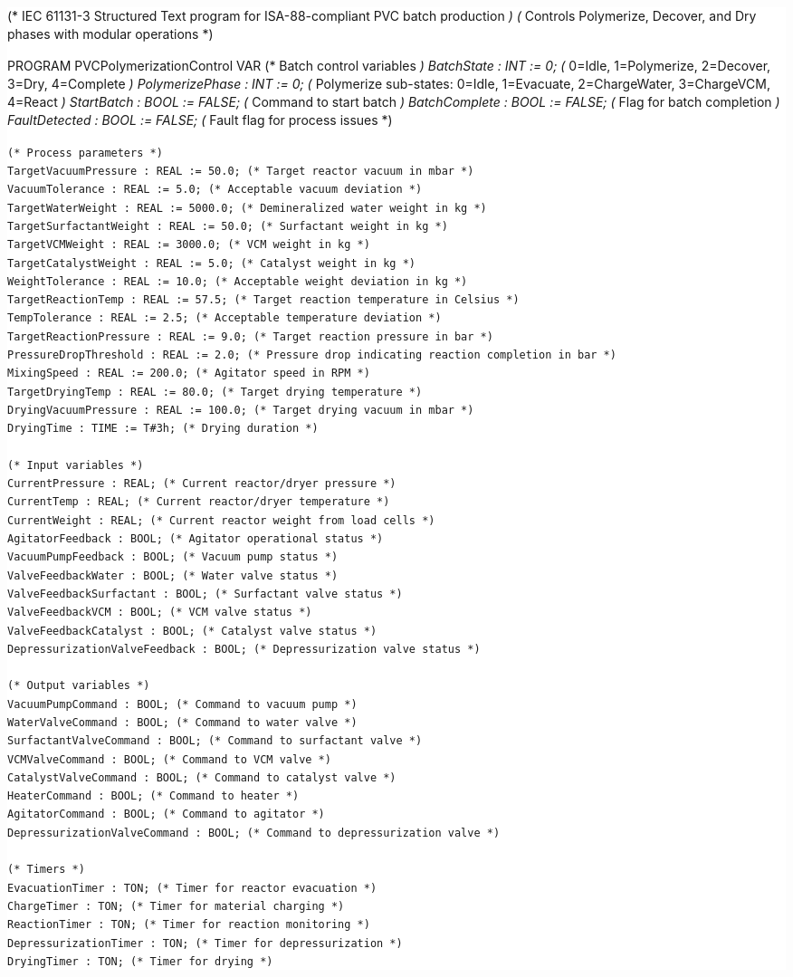 (* IEC 61131-3 Structured Text program for ISA-88-compliant PVC batch production *)
(* Controls Polymerize, Decover, and Dry phases with modular operations *)

PROGRAM PVCPolymerizationControl
VAR
    (* Batch control variables *)
    BatchState : INT := 0; (* 0=Idle, 1=Polymerize, 2=Decover, 3=Dry, 4=Complete *)
    PolymerizePhase : INT := 0; (* Polymerize sub-states: 0=Idle, 1=Evacuate, 2=ChargeWater, 3=ChargeVCM, 4=React *)
    StartBatch : BOOL := FALSE; (* Command to start batch *)
    BatchComplete : BOOL := FALSE; (* Flag for batch completion *)
    FaultDetected : BOOL := FALSE; (* Fault flag for process issues *)
    
    (* Process parameters *)
    TargetVacuumPressure : REAL := 50.0; (* Target reactor vacuum in mbar *)
    VacuumTolerance : REAL := 5.0; (* Acceptable vacuum deviation *)
    TargetWaterWeight : REAL := 5000.0; (* Demineralized water weight in kg *)
    TargetSurfactantWeight : REAL := 50.0; (* Surfactant weight in kg *)
    TargetVCMWeight : REAL := 3000.0; (* VCM weight in kg *)
    TargetCatalystWeight : REAL := 5.0; (* Catalyst weight in kg *)
    WeightTolerance : REAL := 10.0; (* Acceptable weight deviation in kg *)
    TargetReactionTemp : REAL := 57.5; (* Target reaction temperature in Celsius *)
    TempTolerance : REAL := 2.5; (* Acceptable temperature deviation *)
    TargetReactionPressure : REAL := 9.0; (* Target reaction pressure in bar *)
    PressureDropThreshold : REAL := 2.0; (* Pressure drop indicating reaction completion in bar *)
    MixingSpeed : REAL := 200.0; (* Agitator speed in RPM *)
    TargetDryingTemp : REAL := 80.0; (* Target drying temperature *)
    DryingVacuumPressure : REAL := 100.0; (* Target drying vacuum in mbar *)
    DryingTime : TIME := T#3h; (* Drying duration *)
    
    (* Input variables *)
    CurrentPressure : REAL; (* Current reactor/dryer pressure *)
    CurrentTemp : REAL; (* Current reactor/dryer temperature *)
    CurrentWeight : REAL; (* Current reactor weight from load cells *)
    AgitatorFeedback : BOOL; (* Agitator operational status *)
    VacuumPumpFeedback : BOOL; (* Vacuum pump status *)
    ValveFeedbackWater : BOOL; (* Water valve status *)
    ValveFeedbackSurfactant : BOOL; (* Surfactant valve status *)
    ValveFeedbackVCM : BOOL; (* VCM valve status *)
    ValveFeedbackCatalyst : BOOL; (* Catalyst valve status *)
    DepressurizationValveFeedback : BOOL; (* Depressurization valve status *)
    
    (* Output variables *)
    VacuumPumpCommand : BOOL; (* Command to vacuum pump *)
    WaterValveCommand : BOOL; (* Command to water valve *)
    SurfactantValveCommand : BOOL; (* Command to surfactant valve *)
    VCMValveCommand : BOOL; (* Command to VCM valve *)
    CatalystValveCommand : BOOL; (* Command to catalyst valve *)
    HeaterCommand : BOOL; (* Command to heater *)
    AgitatorCommand : BOOL; (* Command to agitator *)
    DepressurizationValveCommand : BOOL; (* Command to depressurization valve *)
    
    (* Timers *)
    EvacuationTimer : TON; (* Timer for reactor evacuation *)
    ChargeTimer : TON; (* Timer for material charging *)
    ReactionTimer : TON; (* Timer for reaction monitoring *)
    DepressurizationTimer : TON; (* Timer for depressurization *)
    DryingTimer : TON; (* Timer for drying *)
    